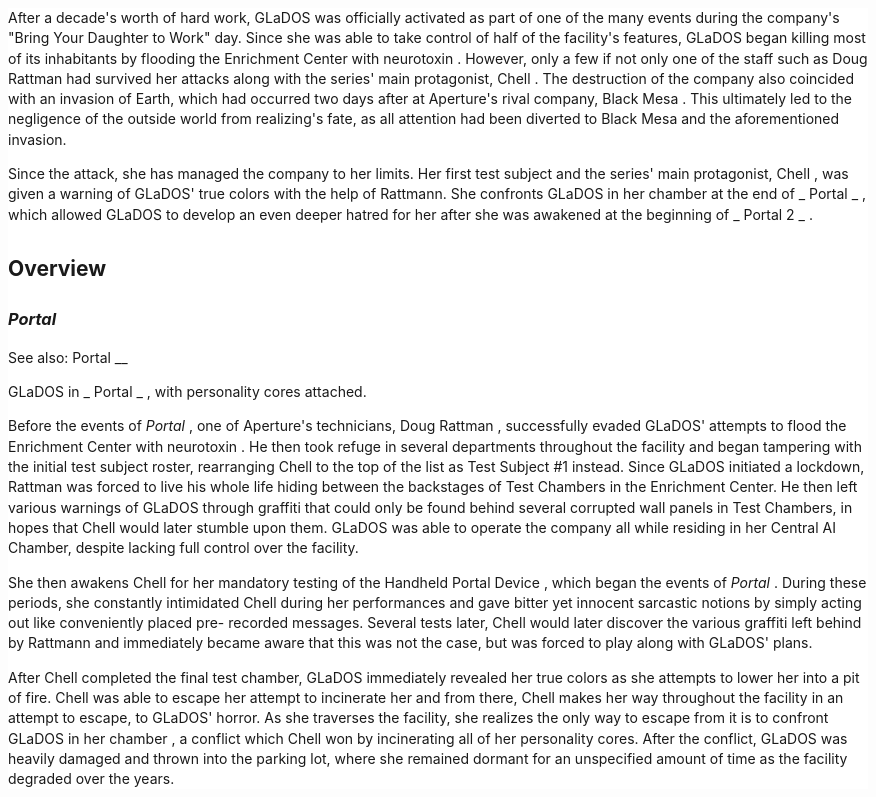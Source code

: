 After a decade's worth of hard work, GLaDOS was officially activated as part
of one of the many events during the company's "Bring Your Daughter to Work"
day. Since she was able to take control of half of the facility's features,
GLaDOS began killing most of its inhabitants by flooding the Enrichment Center
with  neurotoxin  . However, only a few if not only one of the staff such as
Doug Rattman  had survived her attacks along with the series' main
protagonist,  Chell  . The destruction of the company also coincided with an
invasion of Earth, which had occurred two days after at Aperture's rival
company,  Black Mesa  . This ultimately led to the negligence of the outside
world from realizing's fate, as all attention had been diverted to Black Mesa
and the aforementioned invasion.

Since the attack, she has managed the company to her limits.  Her first test
subject and the series' main protagonist,  Chell  , was given a warning of
GLaDOS' true colors with the help of Rattmann. She confronts GLaDOS in her
chamber at the end of _ Portal  _ , which allowed GLaDOS to develop an even
deeper hatred for her after she was awakened at the beginning of _ Portal 2  _
.

##  Overview

###  _Portal_

See also:  Portal  __

GLaDOS in _ Portal  _ , with  personality cores  attached.

Before the events of _Portal_ , one of Aperture's technicians,  Doug Rattman
, successfully evaded GLaDOS' attempts to flood the Enrichment Center with
neurotoxin  . He then took refuge in several departments throughout the
facility and began tampering with the initial test subject roster, rearranging
Chell  to the top of the list as Test Subject #1 instead. Since GLaDOS
initiated a lockdown, Rattman was forced to live his whole life hiding between
the backstages of  Test Chambers  in the Enrichment Center. He then left
various warnings of GLaDOS through graffiti that could only be found behind
several corrupted  wall panels  in Test Chambers, in hopes that Chell would
later stumble upon them. GLaDOS was able to operate the company all while
residing in her Central AI Chamber, despite lacking full control over the
facility.

She then awakens Chell for her mandatory testing of the  Handheld Portal
Device  , which began the events of _Portal_ . During these periods, she
constantly intimidated Chell during her performances and gave bitter yet
innocent sarcastic notions by simply acting out like conveniently placed pre-
recorded messages.  Several tests later, Chell would later discover the
various graffiti left behind by Rattmann and immediately became aware that
this was not the case, but was forced to play along with GLaDOS' plans.

After Chell completed the final test chamber,  GLaDOS immediately revealed her
true colors as she attempts to lower her into a pit of fire. Chell was able to
escape her attempt to incinerate her and from there, Chell makes her way
throughout the facility in an attempt to escape, to GLaDOS' horror. As she
traverses the facility, she realizes the only way to escape from it is to
confront GLaDOS in  her chamber  , a conflict which Chell won by incinerating
all of her personality cores. After the conflict, GLaDOS was heavily damaged
and thrown into the parking lot, where she remained dormant for an unspecified
amount of time as the facility degraded over the years.
